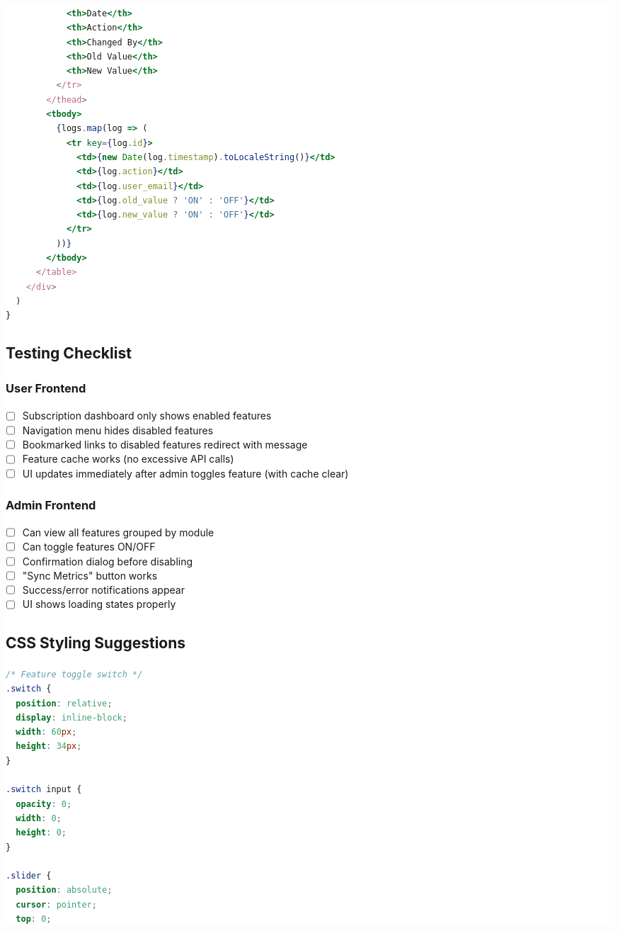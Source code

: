 ```jsx
            <th>Date</th>
            <th>Action</th>
            <th>Changed By</th>
            <th>Old Value</th>
            <th>New Value</th>
          </tr>
        </thead>
        <tbody>
          {logs.map(log => (
            <tr key={log.id}>
              <td>{new Date(log.timestamp).toLocaleString()}</td>
              <td>{log.action}</td>
              <td>{log.user_email}</td>
              <td>{log.old_value ? 'ON' : 'OFF'}</td>
              <td>{log.new_value ? 'ON' : 'OFF'}</td>
            </tr>
          ))}
        </tbody>
      </table>
    </div>
  )
}
```

## Testing Checklist

### User Frontend
- [ ] Subscription dashboard only shows enabled features
- [ ] Navigation menu hides disabled features
- [ ] Bookmarked links to disabled features redirect with message
- [ ] Feature cache works (no excessive API calls)
- [ ] UI updates immediately after admin toggles feature (with cache clear)

### Admin Frontend
- [ ] Can view all features grouped by module
- [ ] Can toggle features ON/OFF
- [ ] Confirmation dialog before disabling
- [ ] "Sync Metrics" button works
- [ ] Success/error notifications appear
- [ ] UI shows loading states properly

## CSS Styling Suggestions

```css
/* Feature toggle switch */
.switch {
  position: relative;
  display: inline-block;
  width: 60px;
  height: 34px;
}

.switch input {
  opacity: 0;
  width: 0;
  height: 0;
}

.slider {
  position: absolute;
  cursor: pointer;
  top: 0;
```